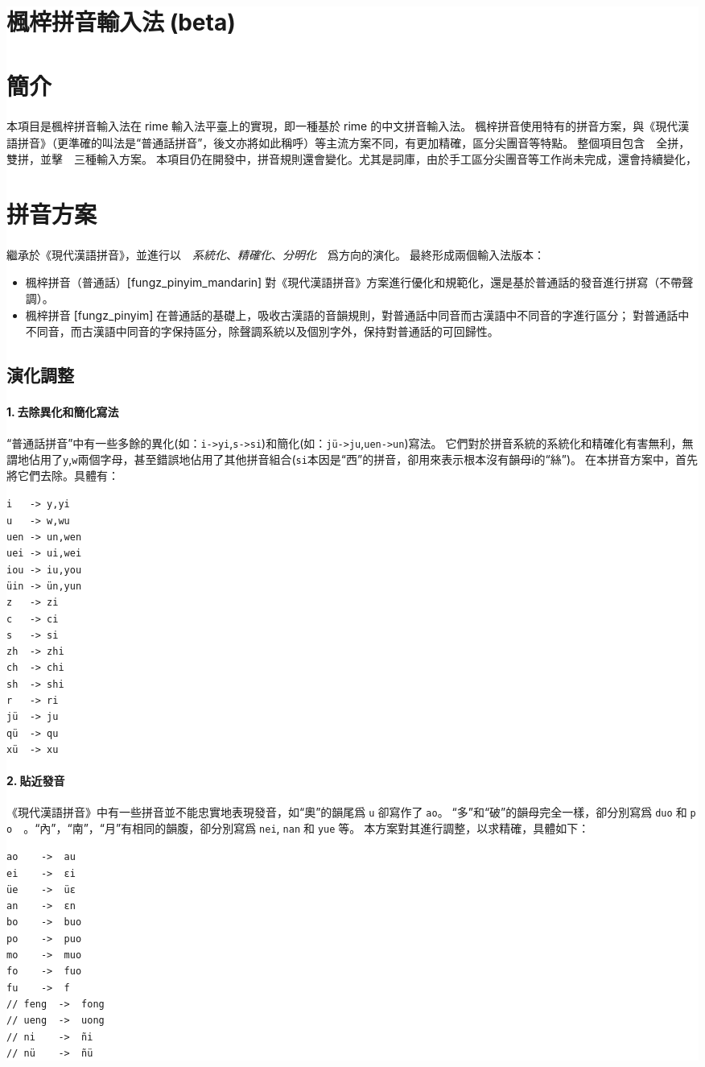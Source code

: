 楓梓拼音輸入法 (beta)
================================

# 簡介

本項目是楓梓拼音輸入法在 rime 輸入法平臺上的實現，即一種基於 rime 的中文拼音輸入法。
楓梓拼音使用特有的拼音方案，與《現代漢語拼音》（更準確的叫法是“普通話拼音”，後文亦將如此稱呼）等主流方案不同，有更加精確，區分尖團音等特點。
整個項目包含　全拼，雙拼，並擊　三種輸入方案。
本項目仍在開發中，拼音規則還會變化。尤其是詞庫，由於手工區分尖團音等工作尚未完成，還會持續變化，


# 拼音方案

繼承於《現代漢語拼音》，並進行以　*系統化*、*精確化*、*分明化*　爲方向的演化。
最終形成兩個輸入法版本：
* 楓梓拼音（普通話）[fungz_pinyim_mandarin] 對《現代漢語拼音》方案進行優化和規範化，還是基於普通話的發音進行拼寫（不帶聲調）。
* 楓梓拼音 [fungz_pinyim] 在普通話的基礎上，吸收古漢語的音韻規則，對普通話中同音而古漢語中不同音的字進行區分；
對普通話中不同音，而古漢語中同音的字保持區分，除聲調系統以及個別字外，保持對普通話的可回歸性。

## 演化調整

#### 1. 去除異化和簡化寫法
“普通話拼音”中有一些多餘的異化(如：`i->yi`,`s->si`)和簡化(如：`jü->ju`,`uen->un`)寫法。
它們對於拼音系統的系統化和精確化有害無利，無謂地佔用了`y`,`w`兩個字母，甚至錯誤地佔用了其他拼音組合(`si`本因是“西”的拼音，卻用來表示根本沒有韻母i的“絲”)。
在本拼音方案中，首先將它們去除。具體有：
```
i   -> y,yi
u   -> w,wu
uen -> un,wen
uei -> ui,wei
iou -> iu,you
üin -> ün,yun
z   -> zi
c   -> ci
s   -> si
zh  -> zhi
ch  -> chi
sh  -> shi
r   -> ri
jü  -> ju
qü  -> qu
xü  -> xu
```

#### 2. 貼近發音

《現代漢語拼音》中有一些拼音並不能忠實地表現發音，如“奧”的韻尾爲 `u` 卻寫作了 `ao`。
“多”和“破”的韻母完全一樣，卻分別寫爲 `duo` 和 `po`　。“內”，“南”，“月”有相同的韻腹，卻分別寫爲 `nei`, `nan` 和 `yue` 等。
本方案對其進行調整，以求精確，具體如下：
```
ao    ->  au
ei    ->  ɛi
üe    ->  üɛ
an    ->  ɛn
bo    ->  buo
po    ->  puo
mo    ->  muo
fo    ->  fuo
fu    ->  f
// feng  ->  fong
// ueng  ->  uong
// ni    ->  ñi
// nü    ->  ñü
```